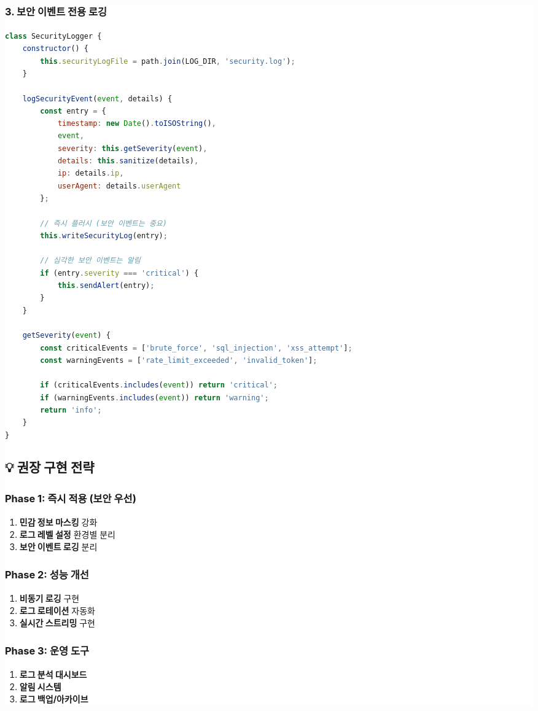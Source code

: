 ### 3. 보안 이벤트 전용 로깅
```javascript
class SecurityLogger {
    constructor() {
        this.securityLogFile = path.join(LOG_DIR, 'security.log');
    }
    
    logSecurityEvent(event, details) {
        const entry = {
            timestamp: new Date().toISOString(),
            event,
            severity: this.getSeverity(event),
            details: this.sanitize(details),
            ip: details.ip,
            userAgent: details.userAgent
        };
        
        // 즉시 플러시 (보안 이벤트는 중요)
        this.writeSecurityLog(entry);
        
        // 심각한 보안 이벤트는 알림
        if (entry.severity === 'critical') {
            this.sendAlert(entry);
        }
    }
    
    getSeverity(event) {
        const criticalEvents = ['brute_force', 'sql_injection', 'xss_attempt'];
        const warningEvents = ['rate_limit_exceeded', 'invalid_token'];
        
        if (criticalEvents.includes(event)) return 'critical';
        if (warningEvents.includes(event)) return 'warning';
        return 'info';
    }
}
```

## 💡 권장 구현 전략

### Phase 1: 즉시 적용 (보안 우선)
1. **민감 정보 마스킹** 강화
2. **로그 레벨 설정** 환경별 분리
3. **보안 이벤트 로깅** 분리

### Phase 2: 성능 개선
1. **비동기 로깅** 구현
2. **로그 로테이션** 자동화
3. **실시간 스트리밍** 구현

### Phase 3: 운영 도구
1. **로그 분석 대시보드**
2. **알림 시스템**
3. **로그 백업/아카이브**
